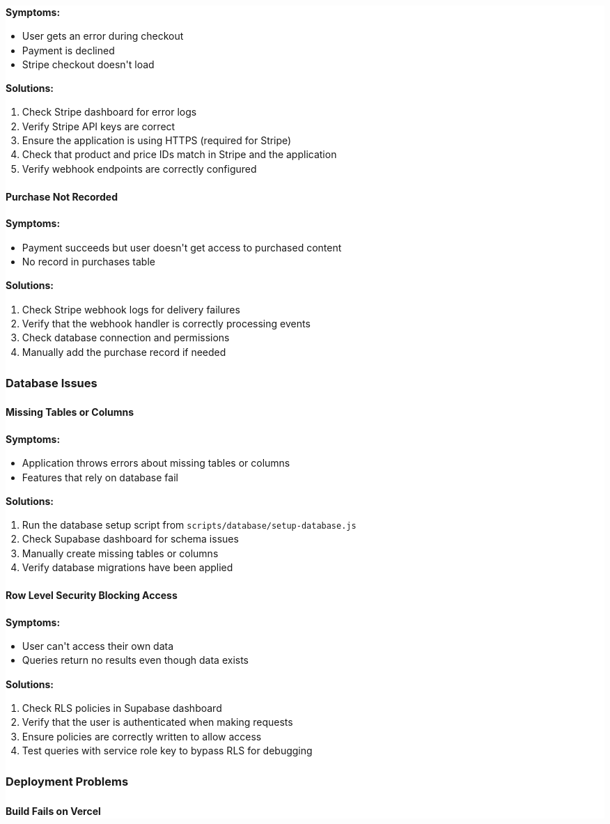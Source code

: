 **Symptoms:**
- User gets an error during checkout
- Payment is declined
- Stripe checkout doesn't load

**Solutions:**
1. Check Stripe dashboard for error logs
2. Verify Stripe API keys are correct
3. Ensure the application is using HTTPS (required for Stripe)
4. Check that product and price IDs match in Stripe and the application
5. Verify webhook endpoints are correctly configured

#### Purchase Not Recorded

**Symptoms:**
- Payment succeeds but user doesn't get access to purchased content
- No record in purchases table

**Solutions:**
1. Check Stripe webhook logs for delivery failures
2. Verify that the webhook handler is correctly processing events
3. Check database connection and permissions
4. Manually add the purchase record if needed

### Database Issues

#### Missing Tables or Columns

**Symptoms:**
- Application throws errors about missing tables or columns
- Features that rely on database fail

**Solutions:**
1. Run the database setup script from `scripts/database/setup-database.js`
2. Check Supabase dashboard for schema issues
3. Manually create missing tables or columns
4. Verify database migrations have been applied

#### Row Level Security Blocking Access

**Symptoms:**
- User can't access their own data
- Queries return no results even though data exists

**Solutions:**
1. Check RLS policies in Supabase dashboard
2. Verify that the user is authenticated when making requests
3. Ensure policies are correctly written to allow access
4. Test queries with service role key to bypass RLS for debugging

### Deployment Problems

#### Build Fails on Vercel
